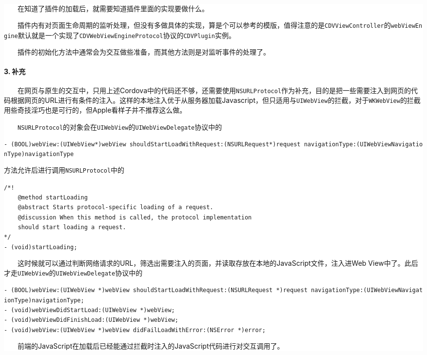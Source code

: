 &emsp;&emsp;在知道了插件的加载后，就需要知道插件里面的实现要做什么。

&emsp;&emsp;插件内有对页面生命周期的监听处理，但没有多做具体的实现，算是个可以参考的模版，值得注意的是`CDVViewController`的`webViewEngine`默认就是一个实现了`CDVWebViewEngineProtocol`协议的`CDVPlugin`实例。

&emsp;&emsp;插件的初始化方法中通常会为交互做些准备，而其他方法则是对监听事件的处理了。

#### 3. 补充

&emsp;&emsp;在网页与原生的交互中，只用上述Cordova中的代码还不够，还需要使用`NSURLProtocol`作为补充，目的是把一些需要注入到网页的代码根据网页的URL进行有条件的注入。这样的本地注入优于从服务器加载Javascript，但只适用与`UIWebView`的拦截，对于`WKWebView`的拦截用些奇技淫巧也是可行的，但Apple看样子并不推荐这么做。

&emsp;&emsp;`NSURLProtocol`的对象会在`UIWebView`的`UIWebViewDelegate`协议中的

```ObjC
- (BOOL)webView:(UIWebView*)webView shouldStartLoadWithRequest:(NSURLRequest*)request navigationType:(UIWebViewNavigationType)navigationType
```
方法允许后进行调用`NSURLProtocol`中的

```ObjC
/*! 
    @method startLoading
    @abstract Starts protocol-specific loading of a request. 
    @discussion When this method is called, the protocol implementation
    should start loading a request.
*/
- (void)startLoading;
```

&emsp;&emsp;这时候就可以通过判断网络请求的URL，筛选出需要注入的页面，并读取存放在本地的JavaScript文件，注入进Web View中了。此后才走`UIWebView`的`UIWebViewDelegate`协议中的

```ObjC
- (BOOL)webView:(UIWebView *)webView shouldStartLoadWithRequest:(NSURLRequest *)request navigationType:(UIWebViewNavigationType)navigationType;
- (void)webViewDidStartLoad:(UIWebView *)webView;
- (void)webViewDidFinishLoad:(UIWebView *)webView;
- (void)webView:(UIWebView *)webView didFailLoadWithError:(NSError *)error;
```

&emsp;&emsp;前端的JavaScript在加载后已经能通过拦截时注入的JavaScript代码进行对交互调用了。